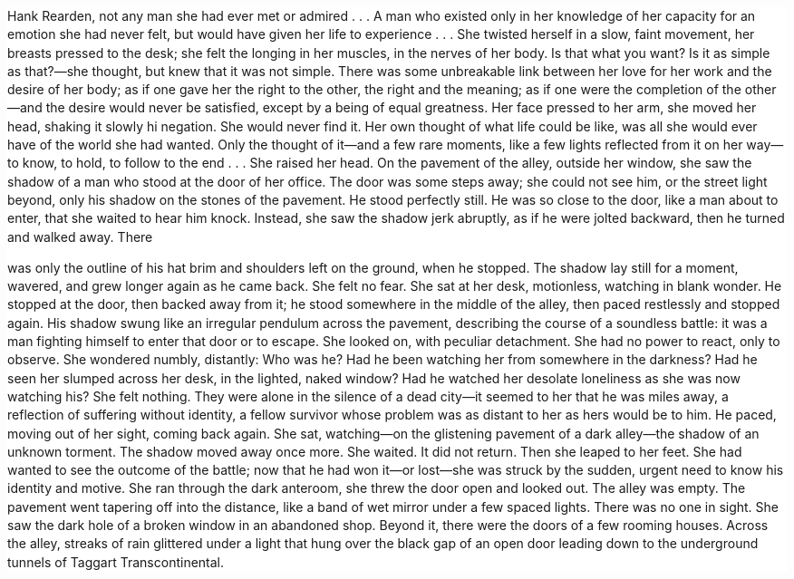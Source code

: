 Hank Rearden, not any man she had ever met or admired . . . A man who existed only in her knowledge
of her capacity for an emotion she had never felt, but would have given her life to experience . . . She
twisted herself in a slow, faint movement, her breasts pressed to the desk; she felt the longing in her
muscles, in the nerves of her body.
Is that what you want? Is it as simple as that?—she thought, but knew that it was not simple. There was
some unbreakable link between her love for her work and the desire of her body; as if one gave her the
right to the other, the right and the meaning; as if one were the completion of the other—and the desire
would never be satisfied, except by a being of equal greatness.
Her face pressed to her arm, she moved her head, shaking it slowly hi negation. She would never find it.
Her own thought of what life could be like, was all she would ever have of the world she had wanted.
Only the thought of it—and a few rare moments, like a few lights reflected from it on her way—to know,
to hold, to follow to the end . . .
She raised her head.
On the pavement of the alley, outside her window, she saw the shadow of a man who stood at the door
of her office.
The door was some steps away; she could not see him, or the street light beyond, only his shadow on
the stones of the pavement. He stood perfectly still.
He was so close to the door, like a man about to enter, that she waited to hear him knock. Instead, she
saw the shadow jerk abruptly, as if he were jolted backward, then he turned and walked away. There



was only the outline of his hat brim and shoulders left on the ground, when he stopped. The shadow lay
still for a moment, wavered, and grew longer again as he came back.
She felt no fear. She sat at her desk, motionless, watching in blank wonder. He stopped at the door,
then backed away from it; he stood somewhere in the middle of the alley, then paced restlessly and
stopped again. His shadow swung like an irregular pendulum across the pavement, describing the course
of a soundless battle: it was a man fighting himself to enter that door or to escape.
She looked on, with peculiar detachment. She had no power to react, only to observe. She wondered
numbly, distantly: Who was he? Had he been watching her from somewhere in the darkness? Had he
seen her slumped across her desk, in the lighted, naked window? Had he watched her desolate loneliness
as she was now watching his? She felt nothing.
They were alone in the silence of a dead city—it seemed to her that he was miles away, a reflection of
suffering without identity, a fellow survivor whose problem was as distant to her as hers would be to him.
He paced, moving out of her sight, coming back again. She sat, watching—on the glistening pavement of
a dark alley—the shadow of an unknown torment.
The shadow moved away once more. She waited. It did not return.
Then she leaped to her feet. She had wanted to see the outcome of the battle; now that he had won
it—or lost—she was struck by the sudden, urgent need to know his identity and motive. She ran through
the dark anteroom, she threw the door open and looked out.
The alley was empty. The pavement went tapering off into the distance, like a band of wet mirror under
a few spaced lights. There was no one in sight. She saw the dark hole of a broken window in an
abandoned shop. Beyond it, there were the doors of a few rooming houses. Across the alley, streaks of
rain glittered under a light that hung over the black gap of an open door leading down to the underground
tunnels of Taggart Transcontinental.